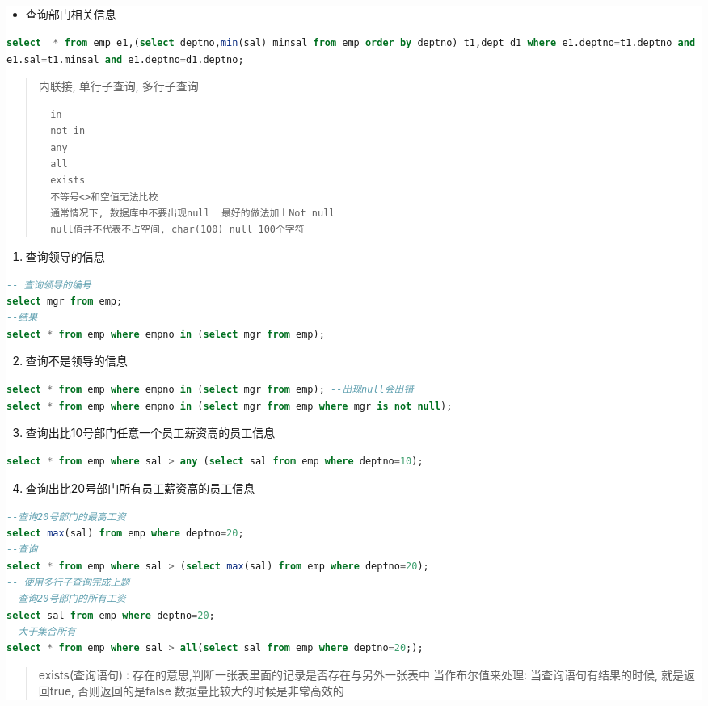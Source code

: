- 查询部门相关信息

```sql
select  * from emp e1,(select deptno,min(sal) minsal from emp order by deptno) t1,dept d1 where e1.deptno=t1.deptno and e1.sal=t1.minsal and e1.deptno=d1.deptno;
```

>  内联接, 单行子查询, 多行子查询
>    
>       in 
>       not in
>       any 
>       all
>       exists 
>       不等号<>和空值无法比校
>       通常情况下, 数据库中不要出现null  最好的做法加上Not null
>       null值并不代表不占空间, char(100) null 100个字符

1. 查询领导的信息

```sql
-- 查询领导的编号
select mgr from emp;
--结果
select * from emp where empno in (select mgr from emp);
```

2. 查询不是领导的信息

```sql
select * from emp where empno in (select mgr from emp); --出现null会出错
select * from emp where empno in (select mgr from emp where mgr is not null);
```

3. 查询出比10号部门任意一个员工薪资高的员工信息  

```sql
select * from emp where sal > any (select sal from emp where deptno=10);
```

4. 查询出比20号部门所有员工薪资高的员工信息 

```sql
--查询20号部门的最高工资
select max(sal) from emp where deptno=20;
--查询
select * from emp where sal > (select max(sal) from emp where deptno=20);
-- 使用多行子查询完成上题
--查询20号部门的所有工资
select sal from emp where deptno=20;
--大于集合所有
select * from emp where sal > all(select sal from emp where deptno=20;);
```

>   exists(查询语句) : 存在的意思,判断一张表里面的记录是否存在与另外一张表中
>               当作布尔值来处理:
>                 当查询语句有结果的时候, 就是返回true, 否则返回的是false
>      数据量比较大的时候是非常高效的
